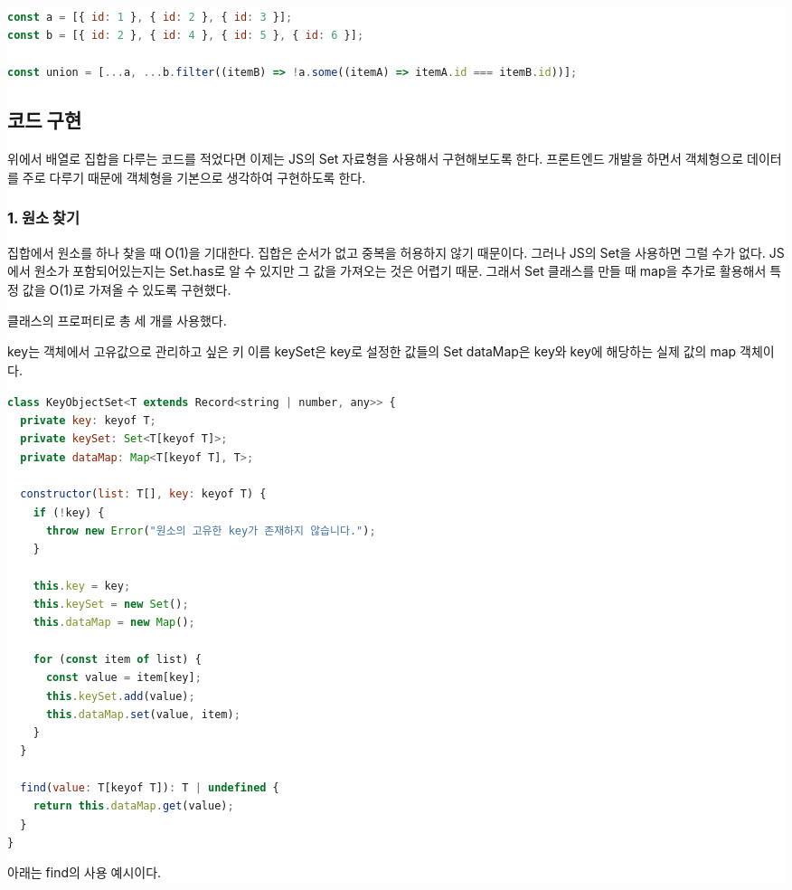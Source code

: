 ```js
const a = [{ id: 1 }, { id: 2 }, { id: 3 }];
const b = [{ id: 2 }, { id: 4 }, { id: 5 }, { id: 6 }];

const union = [...a, ...b.filter((itemB) => !a.some((itemA) => itemA.id === itemB.id))];
```

## 코드 구현

위에서 배열로 집합을 다루는 코드를 적었다면 이제는 JS의 Set 자료형을 사용해서 구현해보도록 한다.
프론트엔드 개발을 하면서 객체형으로 데이터를 주로 다루기 때문에 객체형을 기본으로 생각하여 구현하도록 한다.

### 1. 원소 찾기

집합에서 원소를 하나 찾을 때 O(1)을 기대한다. 집합은 순서가 없고 중복을 허용하지 않기 때문이다. 그러나 JS의 Set을 사용하면 그럴 수가 없다. JS에서 원소가 포함되어있는지는 Set.has로 알 수 있지만 그 값을 가져오는 것은 어렵기 때문. 그래서 Set 클래스를 만들 때 map을 추가로 활용해서 특정 값을 O(1)로 가져올 수 있도록 구현했다.

클래스의 프로퍼티로 총 세 개를 사용했다.

key는 객체에서 고유값으로 관리하고 싶은 키 이름
keySet은 key로 설정한 값들의 Set
dataMap은 key와 key에 해당하는 실제 값의 map 객체이다.

```js
class KeyObjectSet<T extends Record<string | number, any>> {
  private key: keyof T;
  private keySet: Set<T[keyof T]>;
  private dataMap: Map<T[keyof T], T>;

  constructor(list: T[], key: keyof T) {
    if (!key) {
      throw new Error("원소의 고유한 key가 존재하지 않습니다.");
    }

    this.key = key;
    this.keySet = new Set();
    this.dataMap = new Map();

    for (const item of list) {
      const value = item[key];
      this.keySet.add(value);
      this.dataMap.set(value, item);
    }
  }

  find(value: T[keyof T]): T | undefined {
    return this.dataMap.get(value);
  }
}
```

아래는 find의 사용 예시이다.
